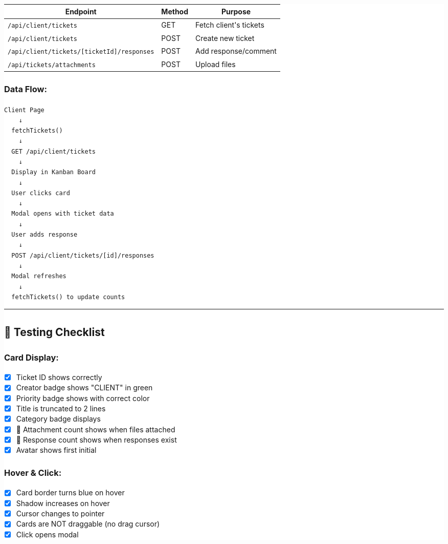 | Endpoint | Method | Purpose |
|----------|--------|---------|
| `/api/client/tickets` | GET | Fetch client's tickets |
| `/api/client/tickets` | POST | Create new ticket |
| `/api/client/tickets/[ticketId]/responses` | POST | Add response/comment |
| `/api/tickets/attachments` | POST | Upload files |

### **Data Flow:**

```
Client Page
    ↓
  fetchTickets()
    ↓
  GET /api/client/tickets
    ↓
  Display in Kanban Board
    ↓
  User clicks card
    ↓
  Modal opens with ticket data
    ↓
  User adds response
    ↓
  POST /api/client/tickets/[id]/responses
    ↓
  Modal refreshes
    ↓
  fetchTickets() to update counts
```

---

## 🧪 Testing Checklist

### **Card Display:**
- [x] Ticket ID shows correctly
- [x] Creator badge shows "CLIENT" in green
- [x] Priority badge shows with correct color
- [x] Title is truncated to 2 lines
- [x] Category badge displays
- [x] 📎 Attachment count shows when files attached
- [x] 💬 Response count shows when responses exist
- [x] Avatar shows first initial

### **Hover & Click:**
- [x] Card border turns blue on hover
- [x] Shadow increases on hover
- [x] Cursor changes to pointer
- [x] Cards are NOT draggable (no drag cursor)
- [x] Click opens modal
